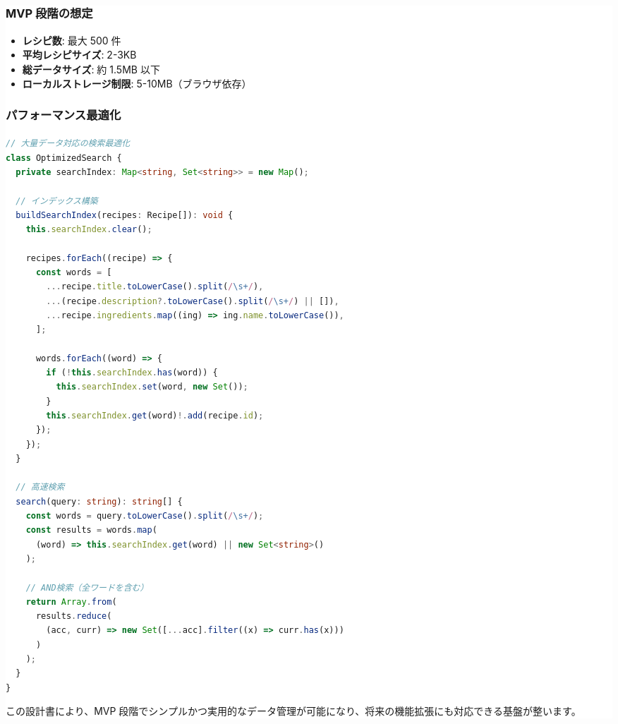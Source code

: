 ### MVP 段階の想定

- **レシピ数**: 最大 500 件
- **平均レシピサイズ**: 2-3KB
- **総データサイズ**: 約 1.5MB 以下
- **ローカルストレージ制限**: 5-10MB（ブラウザ依存）

### パフォーマンス最適化

```typescript
// 大量データ対応の検索最適化
class OptimizedSearch {
  private searchIndex: Map<string, Set<string>> = new Map();

  // インデックス構築
  buildSearchIndex(recipes: Recipe[]): void {
    this.searchIndex.clear();

    recipes.forEach((recipe) => {
      const words = [
        ...recipe.title.toLowerCase().split(/\s+/),
        ...(recipe.description?.toLowerCase().split(/\s+/) || []),
        ...recipe.ingredients.map((ing) => ing.name.toLowerCase()),
      ];

      words.forEach((word) => {
        if (!this.searchIndex.has(word)) {
          this.searchIndex.set(word, new Set());
        }
        this.searchIndex.get(word)!.add(recipe.id);
      });
    });
  }

  // 高速検索
  search(query: string): string[] {
    const words = query.toLowerCase().split(/\s+/);
    const results = words.map(
      (word) => this.searchIndex.get(word) || new Set<string>()
    );

    // AND検索（全ワードを含む）
    return Array.from(
      results.reduce(
        (acc, curr) => new Set([...acc].filter((x) => curr.has(x)))
      )
    );
  }
}
```

この設計書により、MVP 段階でシンプルかつ実用的なデータ管理が可能になり、将来の機能拡張にも対応できる基盤が整います。
